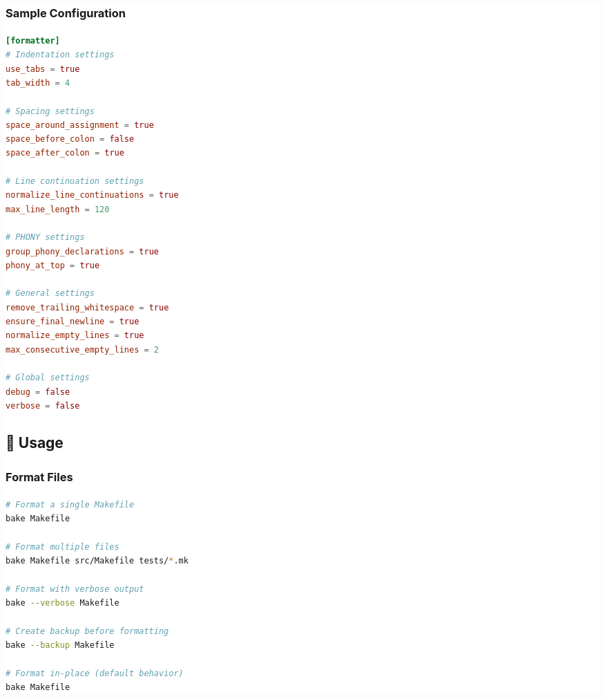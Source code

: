 ### Sample Configuration

```toml
[formatter]
# Indentation settings
use_tabs = true
tab_width = 4

# Spacing settings
space_around_assignment = true
space_before_colon = false
space_after_colon = true

# Line continuation settings
normalize_line_continuations = true
max_line_length = 120

# PHONY settings
group_phony_declarations = true
phony_at_top = true

# General settings
remove_trailing_whitespace = true
ensure_final_newline = true
normalize_empty_lines = true
max_consecutive_empty_lines = 2

# Global settings
debug = false
verbose = false
```

## 🚀 Usage

### Format Files

```bash
# Format a single Makefile
bake Makefile

# Format multiple files
bake Makefile src/Makefile tests/*.mk

# Format with verbose output
bake --verbose Makefile

# Create backup before formatting
bake --backup Makefile

# Format in-place (default behavior)
bake Makefile
```
